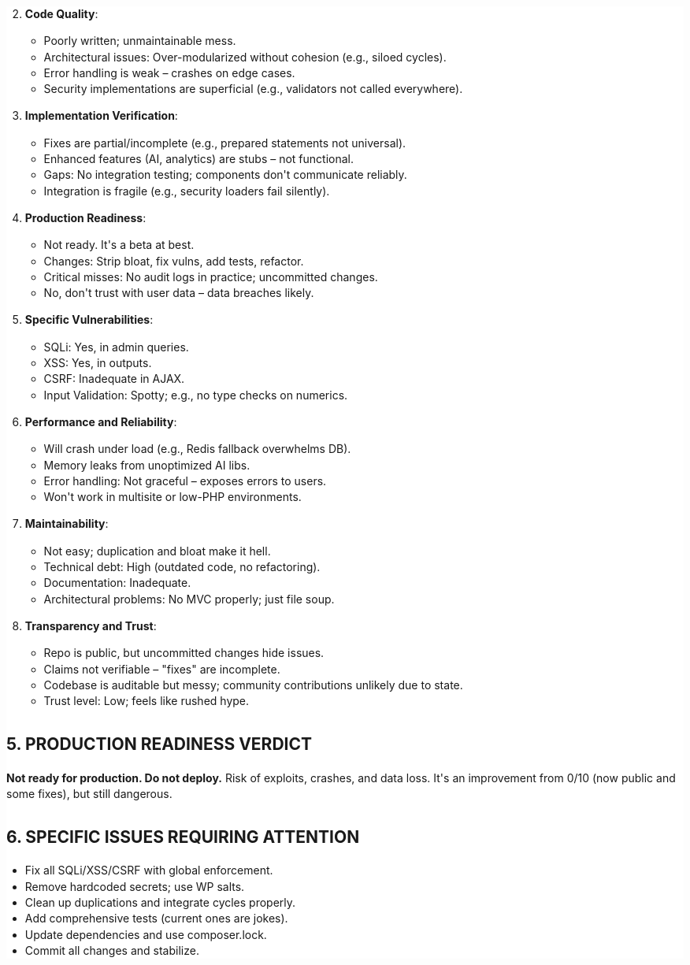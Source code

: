 2. **Code Quality**:
   - Poorly written; unmaintainable mess.
   - Architectural issues: Over-modularized without cohesion (e.g., siloed cycles).
   - Error handling is weak – crashes on edge cases.
   - Security implementations are superficial (e.g., validators not called everywhere).

3. **Implementation Verification**:
   - Fixes are partial/incomplete (e.g., prepared statements not universal).
   - Enhanced features (AI, analytics) are stubs – not functional.
   - Gaps: No integration testing; components don't communicate reliably.
   - Integration is fragile (e.g., security loaders fail silently).

4. **Production Readiness**:
   - Not ready. It's a beta at best.
   - Changes: Strip bloat, fix vulns, add tests, refactor.
   - Critical misses: No audit logs in practice; uncommitted changes.
   - No, don't trust with user data – data breaches likely.

5. **Specific Vulnerabilities**:
   - SQLi: Yes, in admin queries.
   - XSS: Yes, in outputs.
   - CSRF: Inadequate in AJAX.
   - Input Validation: Spotty; e.g., no type checks on numerics.

6. **Performance and Reliability**:
   - Will crash under load (e.g., Redis fallback overwhelms DB).
   - Memory leaks from unoptimized AI libs.
   - Error handling: Not graceful – exposes errors to users.
   - Won't work in multisite or low-PHP environments.

7. **Maintainability**:
   - Not easy; duplication and bloat make it hell.
   - Technical debt: High (outdated code, no refactoring).
   - Documentation: Inadequate.
   - Architectural problems: No MVC properly; just file soup.

8. **Transparency and Trust**:
   - Repo is public, but uncommitted changes hide issues.
   - Claims not verifiable – "fixes" are incomplete.
   - Codebase is auditable but messy; community contributions unlikely due to state.
   - Trust level: Low; feels like rushed hype.

## 5. PRODUCTION READINESS VERDICT

**Not ready for production. Do not deploy.** Risk of exploits, crashes, and data loss. It's an improvement from 0/10 (now public and some fixes), but still dangerous.

## 6. SPECIFIC ISSUES REQUIRING ATTENTION

- Fix all SQLi/XSS/CSRF with global enforcement.
- Remove hardcoded secrets; use WP salts.
- Clean up duplications and integrate cycles properly.
- Add comprehensive tests (current ones are jokes).
- Update dependencies and use composer.lock.
- Commit all changes and stabilize.
